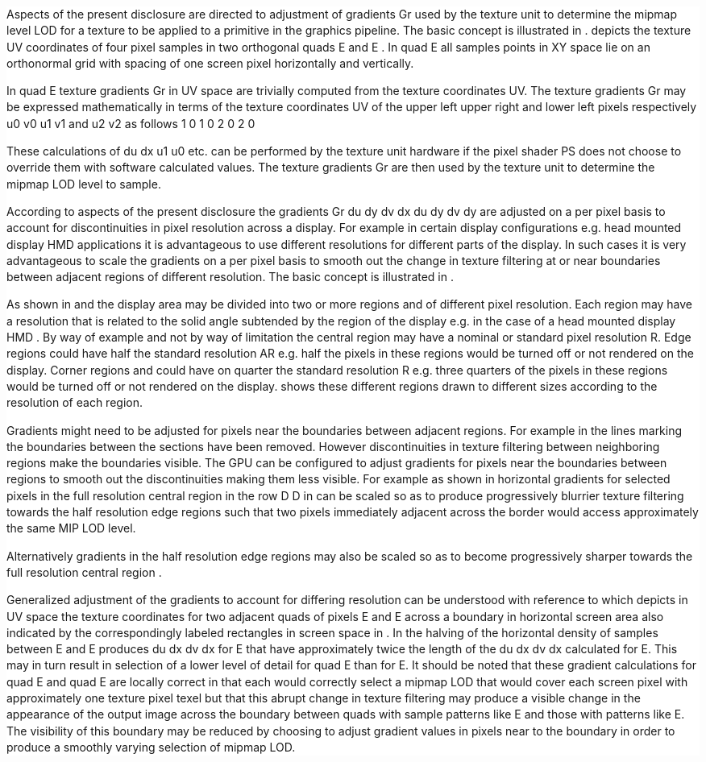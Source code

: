 Aspects of the present disclosure are directed to adjustment of gradients Gr used by the texture unit to determine the mipmap level LOD for a texture to be applied to a primitive in the graphics pipeline. The basic concept is illustrated in . depicts the texture UV coordinates of four pixel samples in two orthogonal quads E and E . In quad E all samples points in XY space lie on an orthonormal grid with spacing of one screen pixel horizontally and vertically.

In quad E texture gradients Gr in UV space are trivially computed from the texture coordinates UV. The texture gradients Gr may be expressed mathematically in terms of the texture coordinates UV of the upper left upper right and lower left pixels respectively u0 v0 u1 v1 and u2 v2 as follows  1 0  1 0  2 0  2 0

These calculations of du dx u1 u0 etc. can be performed by the texture unit hardware if the pixel shader PS does not choose to override them with software calculated values. The texture gradients Gr are then used by the texture unit to determine the mipmap LOD level to sample.

According to aspects of the present disclosure the gradients Gr du dy dv dx du dy dv dy are adjusted on a per pixel basis to account for discontinuities in pixel resolution across a display. For example in certain display configurations e.g. head mounted display HMD applications it is advantageous to use different resolutions for different parts of the display. In such cases it is very advantageous to scale the gradients on a per pixel basis to smooth out the change in texture filtering at or near boundaries between adjacent regions of different resolution. The basic concept is illustrated in .

As shown in and the display area may be divided into two or more regions and of different pixel resolution. Each region may have a resolution that is related to the solid angle subtended by the region of the display e.g. in the case of a head mounted display HMD . By way of example and not by way of limitation the central region may have a nominal or standard pixel resolution R. Edge regions could have half the standard resolution AR e.g. half the pixels in these regions would be turned off or not rendered on the display. Corner regions and could have on quarter the standard resolution R e.g. three quarters of the pixels in these regions would be turned off or not rendered on the display. shows these different regions drawn to different sizes according to the resolution of each region.

Gradients might need to be adjusted for pixels near the boundaries between adjacent regions. For example in the lines marking the boundaries between the sections have been removed. However discontinuities in texture filtering between neighboring regions make the boundaries visible. The GPU can be configured to adjust gradients for pixels near the boundaries between regions to smooth out the discontinuities making them less visible. For example as shown in horizontal gradients for selected pixels in the full resolution central region in the row D D in can be scaled so as to produce progressively blurrier texture filtering towards the half resolution edge regions such that two pixels immediately adjacent across the border would access approximately the same MIP LOD level.

Alternatively gradients in the half resolution edge regions may also be scaled so as to become progressively sharper towards the full resolution central region .

Generalized adjustment of the gradients to account for differing resolution can be understood with reference to which depicts in UV space the texture coordinates for two adjacent quads of pixels E and E across a boundary in horizontal screen area also indicated by the correspondingly labeled rectangles in screen space in . In the halving of the horizontal density of samples between E and E produces du dx dv dx for E that have approximately twice the length of the du dx dv dx calculated for E. This may in turn result in selection of a lower level of detail for quad E than for E. It should be noted that these gradient calculations for quad E and quad E are locally correct in that each would correctly select a mipmap LOD that would cover each screen pixel with approximately one texture pixel texel but that this abrupt change in texture filtering may produce a visible change in the appearance of the output image across the boundary between quads with sample patterns like E and those with patterns like E. The visibility of this boundary may be reduced by choosing to adjust gradient values in pixels near to the boundary in order to produce a smoothly varying selection of mipmap LOD.
